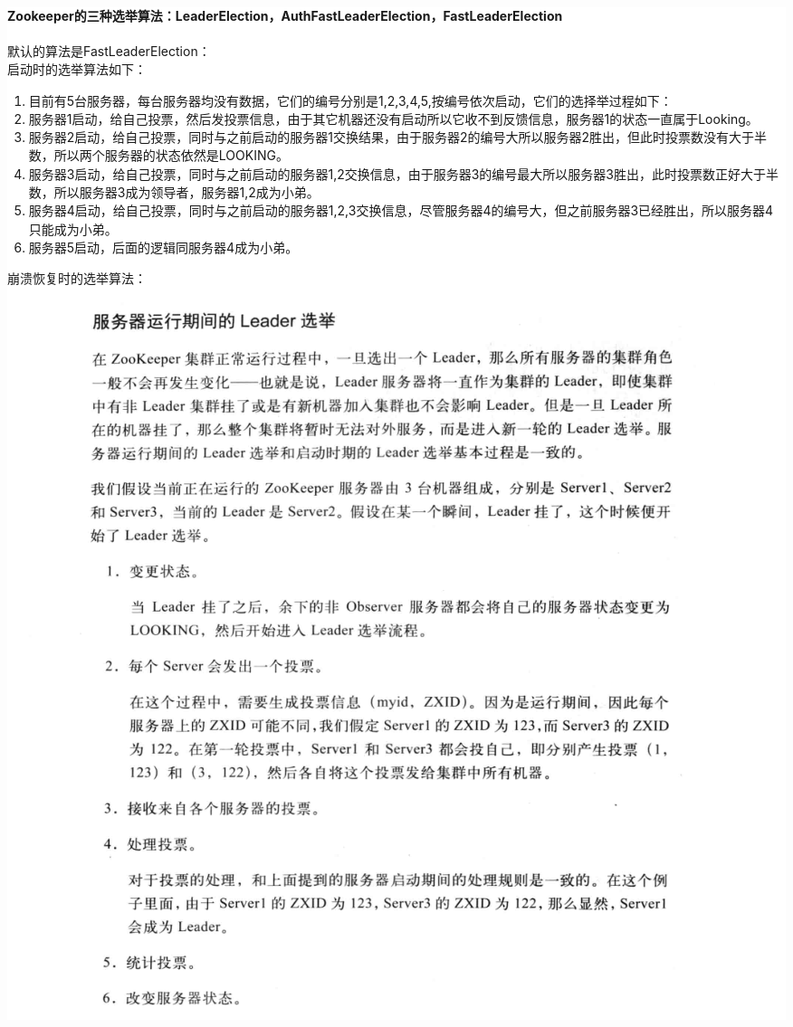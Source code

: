 #### Zookeeper的三种选举算法：LeaderElection，AuthFastLeaderElection，FastLeaderElection

默认的算法是FastLeaderElection：  
启动时的选举算法如下：

1. 目前有5台服务器，每台服务器均没有数据，它们的编号分别是1,2,3,4,5,按编号依次启动，它们的选择举过程如下：
2. 服务器1启动，给自己投票，然后发投票信息，由于其它机器还没有启动所以它收不到反馈信息，服务器1的状态一直属于Looking。
3. 服务器2启动，给自己投票，同时与之前启动的服务器1交换结果，由于服务器2的编号大所以服务器2胜出，但此时投票数没有大于半数，所以两个服务器的状态依然是LOOKING。
4. 服务器3启动，给自己投票，同时与之前启动的服务器1,2交换信息，由于服务器3的编号最大所以服务器3胜出，此时投票数正好大于半数，所以服务器3成为领导者，服务器1,2成为小弟。
5. 服务器4启动，给自己投票，同时与之前启动的服务器1,2,3交换信息，尽管服务器4的编号大，但之前服务器3已经胜出，所以服务器4只能成为小弟。
6. 服务器5启动，后面的逻辑同服务器4成为小弟。

崩溃恢复时的选举算法：
![Image text](image/zookeeper-leader-election.png)
